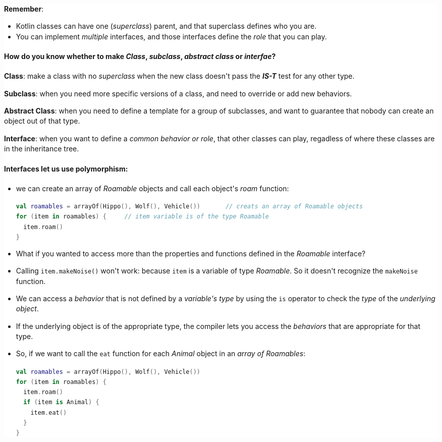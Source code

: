 

**Remember**:

- Kotlin classes can have one (*superclass*) parent, and that superclass defines who you are.
- You can implement *multiple* interfaces, and those interfaces define the *role* that you can play.



#### How do you know whether to make *Class*, *subclass*, *abstract class* or *interfae*?

**Class**: make a class with no *superclass* when the new class doesn't pass the ***IS-T*** test for any other type.

**Subclass**: when you need more specific versions of a class, and need to override or add new behaviors.

**Abstract Class**: when you need to define a template for a group of subclasses, and want to guarantee that nobody can create an object out of that type.

**Interface**: when you want to define a *common behavior or role*, that other classes can play, regadless of where these classes are in the inheritance tree.



#### Interfaces let us use polymorphism:

- we can create an array of *Roamable* objects and call each object's *roam* function:

  ```kotlin
  val roamables = arrayOf(Hippo(), Wolf(), Vehicle())		// creats an array of Roamable objects
  for (item in roamables) {		// item variable is of the type Roamable
    item.roam()
  }
  ```

- What if you wanted to access more than the properties and functions defined in the *Roamable* interface?

- Calling `item.makeNoise()` won't work: because `item` is a variable of type *Roamable*. So it doesn't recognize the `makeNoise` function.

- We can access a *behavior* that is not defined by a *variable's type* by using the `is` operator to check the *type* of the *underlying object*.

- If the underlying object is of the appropriate type, the compiler lets you access the *behaviors* that are appropriate for that type.

- So, if we want to call the `eat` function for each *Animal* object in an *array of Roamables*:

  ```kotlin
  val roamables = arrayOf(Hippo(), Wolf(), Vehicle())
  for (item in roamables) {
    item.roam()
    if (item is Animal) {
      item.eat()
    }
  }
  ```
